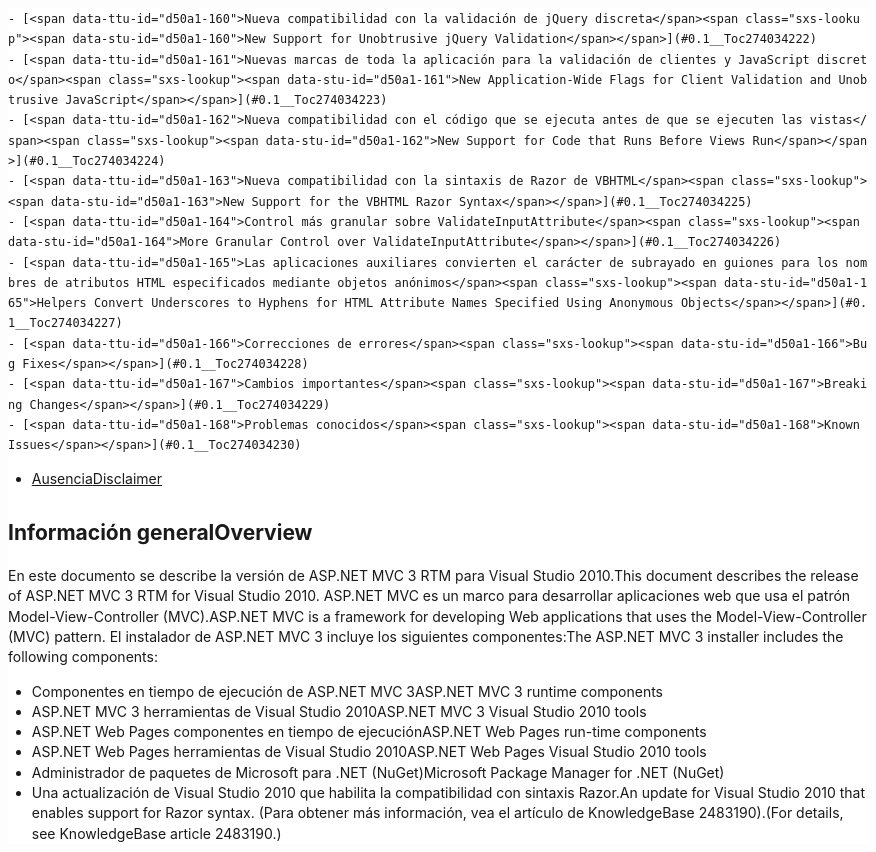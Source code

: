     - [<span data-ttu-id="d50a1-160">Nueva compatibilidad con la validación de jQuery discreta</span><span class="sxs-lookup"><span data-stu-id="d50a1-160">New Support for Unobtrusive jQuery Validation</span></span>](#0.1__Toc274034222)
    - [<span data-ttu-id="d50a1-161">Nuevas marcas de toda la aplicación para la validación de clientes y JavaScript discreto</span><span class="sxs-lookup"><span data-stu-id="d50a1-161">New Application-Wide Flags for Client Validation and Unobtrusive JavaScript</span></span>](#0.1__Toc274034223)
    - [<span data-ttu-id="d50a1-162">Nueva compatibilidad con el código que se ejecuta antes de que se ejecuten las vistas</span><span class="sxs-lookup"><span data-stu-id="d50a1-162">New Support for Code that Runs Before Views Run</span></span>](#0.1__Toc274034224)
    - [<span data-ttu-id="d50a1-163">Nueva compatibilidad con la sintaxis de Razor de VBHTML</span><span class="sxs-lookup"><span data-stu-id="d50a1-163">New Support for the VBHTML Razor Syntax</span></span>](#0.1__Toc274034225)
    - [<span data-ttu-id="d50a1-164">Control más granular sobre ValidateInputAttribute</span><span class="sxs-lookup"><span data-stu-id="d50a1-164">More Granular Control over ValidateInputAttribute</span></span>](#0.1__Toc274034226)
    - [<span data-ttu-id="d50a1-165">Las aplicaciones auxiliares convierten el carácter de subrayado en guiones para los nombres de atributos HTML especificados mediante objetos anónimos</span><span class="sxs-lookup"><span data-stu-id="d50a1-165">Helpers Convert Underscores to Hyphens for HTML Attribute Names Specified Using Anonymous Objects</span></span>](#0.1__Toc274034227)
    - [<span data-ttu-id="d50a1-166">Correcciones de errores</span><span class="sxs-lookup"><span data-stu-id="d50a1-166">Bug Fixes</span></span>](#0.1__Toc274034228)
    - [<span data-ttu-id="d50a1-167">Cambios importantes</span><span class="sxs-lookup"><span data-stu-id="d50a1-167">Breaking Changes</span></span>](#0.1__Toc274034229)
    - [<span data-ttu-id="d50a1-168">Problemas conocidos</span><span class="sxs-lookup"><span data-stu-id="d50a1-168">Known Issues</span></span>](#0.1__Toc274034230)
- [<span data-ttu-id="d50a1-169">Ausencia</span><span class="sxs-lookup"><span data-stu-id="d50a1-169">Disclaimer</span></span>](#0.1__Toc274034231)

<a id="overview"></a>
## <a name="overview"></a><span data-ttu-id="d50a1-170">Información general</span><span class="sxs-lookup"><span data-stu-id="d50a1-170">Overview</span></span>

<span data-ttu-id="d50a1-171">En este documento se describe la versión de ASP.NET MVC 3 RTM para Visual Studio 2010.</span><span class="sxs-lookup"><span data-stu-id="d50a1-171">This document describes the release of ASP.NET MVC 3 RTM for Visual Studio 2010.</span></span> <span data-ttu-id="d50a1-172">ASP.NET MVC es un marco para desarrollar aplicaciones web que usa el patrón Model-View-Controller (MVC).</span><span class="sxs-lookup"><span data-stu-id="d50a1-172">ASP.NET MVC is a framework for developing Web applications that uses the Model-View-Controller (MVC) pattern.</span></span> <span data-ttu-id="d50a1-173">El instalador de ASP.NET MVC 3 incluye los siguientes componentes:</span><span class="sxs-lookup"><span data-stu-id="d50a1-173">The ASP.NET MVC 3 installer includes the following components:</span></span>

- <span data-ttu-id="d50a1-174">Componentes en tiempo de ejecución de ASP.NET MVC 3</span><span class="sxs-lookup"><span data-stu-id="d50a1-174">ASP.NET MVC 3 runtime components</span></span>
- <span data-ttu-id="d50a1-175">ASP.NET MVC 3 herramientas de Visual Studio 2010</span><span class="sxs-lookup"><span data-stu-id="d50a1-175">ASP.NET MVC 3 Visual Studio 2010 tools</span></span>
- <span data-ttu-id="d50a1-176">ASP.NET Web Pages componentes en tiempo de ejecución</span><span class="sxs-lookup"><span data-stu-id="d50a1-176">ASP.NET Web Pages run-time components</span></span>
- <span data-ttu-id="d50a1-177">ASP.NET Web Pages herramientas de Visual Studio 2010</span><span class="sxs-lookup"><span data-stu-id="d50a1-177">ASP.NET Web Pages Visual Studio 2010 tools</span></span>
- <span data-ttu-id="d50a1-178">Administrador de paquetes de Microsoft para .NET (NuGet)</span><span class="sxs-lookup"><span data-stu-id="d50a1-178">Microsoft Package Manager for .NET (NuGet)</span></span>
- <span data-ttu-id="d50a1-179">Una actualización de Visual Studio 2010 que habilita la compatibilidad con sintaxis Razor.</span><span class="sxs-lookup"><span data-stu-id="d50a1-179">An update for Visual Studio 2010 that enables support for Razor syntax.</span></span> <span data-ttu-id="d50a1-180">(Para obtener más información, vea el artículo de KnowledgeBase 2483190).</span><span class="sxs-lookup"><span data-stu-id="d50a1-180">(For details, see KnowledgeBase article 2483190.)</span></span>
